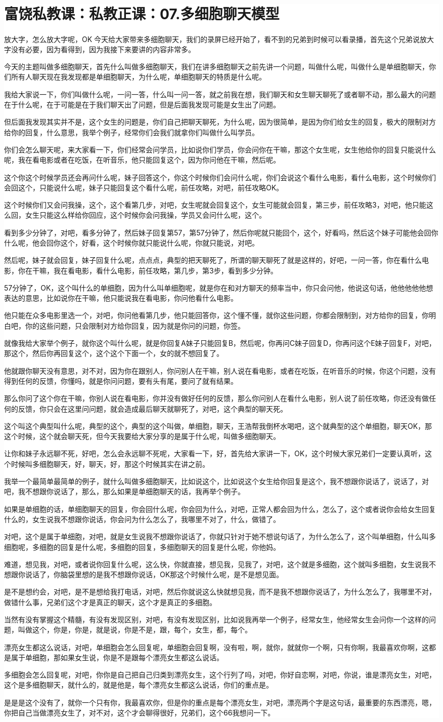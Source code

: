 # 富饶私教课：私教正课：07.多细胞聊天模型

放大字，怎么放大字呢，OK 今天给大家带来多细胞聊天，我们的录屏已经开始了，看不到的兄弟到时候可以看录播，首先这个兄弟说放大字没有必要，因为看得到，因为我接下来要讲的内容非常多。

今天的主题叫做多细胞聊天，首先什么叫做多细胞聊天，我们在讲多细胞聊天之前先讲一个问题，叫做什么呢，叫做什么是单细胞聊天，你们所有人聊天现在我发现都是单细胞聊天，为什么呢，单细胞聊天的特质是什么呢。

我给大家说一下，你们叫做什么呢，一问一答，什么叫一问一答，就之前我在想，我们聊天和女生聊天聊死了或者聊不动，那么最大的问题在于什么呢，在于可能是在于我们聊天出了问题，但是后面我发现可能是女生出了问题。

但后面我发现其实并不是，这个女生的问题是，你们自己把聊天聊死，为什么呢，因为很简单，是因为你们给女生的回复，极大的限制对方给你的回复，什么意思，我举个例子，经常你们会我们就拿你们叫做什么叫学员。

你们会怎么聊天呢，来大家看一下，你们经常会问学员，比如说你们学员，你会问你在干嘛，那这个女生呢，女生他给你的回复只能说什么呢，我在看电影或者在吃饭，在听音乐，他只能回复这个，因为你问他在干嘛，然后呢。

这个你这个时候学员还会再问什么呢，妹子回答这个，你这个时候你们会问什么呢，你们会说这个看什么电影，看什么电影，这个时候你们会回这个，只能说什么呢，妹子只能回复这个看什么呢，前任攻略，对吧，前任攻略OK。

这个时候你们又会问我操，这个，这个看第几步，对吧，女生呢就会回复这个，女生可能就会回复，第三步，前任攻略3，对吧，他只能这么回，女生只能这么样给你回应，这个时候你会问我操，学员又会问什么呢，这个。

看到多少分钟了，对吧，看多分钟了，然后妹子回复第57，第57分钟了，然后你呢就只能回个，这个，好看吗，然后这个妹子可能他会回你什么呢，他会回你这个，好看，这个时候你就只能说什么呢，你就只能说，对吧。

然后呢，妹子就会回复，妹子回复什么呢，点点点，典型的把天聊死了，所谓的聊天聊死了就是这样的，好吧，一问一答，你在看什么电影，你在干嘛，我在看电影，看什么电影，前任攻略，第几步，第3步，看到多少分钟。

57分钟了，OK，这个叫什么的单细胞，因为什么叫单细胞呢，就是你在和对方聊天的频率当中，你只会问他，他说这句话，他他他他他想表达的意思，比如说你在干嘛，他只能说我在看电影，你问他看什么电影。

他只能在众多电影里选一个，对吧，你问他看第几步，他只能回答你，这个懂不懂，就你这些问题，你都会限制到，对方给你的回复，你明白吧，你的这些问题，只会限制对方给你回复，因为就是你问的问题，你签。

就像我给大家举个例子，就你这个叫什么呢，就是你回复A妹子只能回复B，然后呢，你再问C妹子回复D，你再问这个E妹子回复F，对吧，那这个，然后你再回复这个，这个这个下面一个，女的就不想回复了。

他就跟你聊天没有意思，对不对，因为你在跟别人，你问别人在干嘛，别人说在看电影，或者在吃饭，在听音乐的时候，你这个问题，没有得到任何的反馈，你懂吗，就是你问问题，要有头有尾，要问了就有结果。

那么你问了这个你在干嘛，你别人说在看电影，你并没有做好任何的反馈，那么你问别人在看什么电影，别人说了前任攻略，你还没有做任何的反馈，你只会在这里问问题，就会造成最后聊天就聊死了，对吧，这个典型的聊天死。

这个叫这个典型叫什么呢，典型的这个，典型的这个叫做，单细胞，聊天，王浩帮我倒杯水喝吧，这个就典型的这个单细胞，聊天OK，那这个时候，这个就会聊天死，但今天我要给大家分享的是属于什么呢，叫做多细胞聊天。

让你和妹子永远聊不死，好吧，怎么会永远聊不死呢，大家看一下，好，首先给大家讲一下，OK，这个时候大家兄弟们一定要认真听，这个时候叫多细胞聊天，好，聊天，好，那这个时候其实在讲之前。

我举一个最简单最简单的例子，就什么叫做多细胞聊天，比如说这个，比如说这个女生给你回复是这个，我不想跟你说话了，说话了，对吧，我不想跟你说话了，那么，那么如果是单细胞聊天的话，我再举个例子。

如果是单细胞的话，单细胞聊天的回复，你会回什么呢，你会回为什么，对吧，正常人都会回为什么，怎么了，这个或者说你会给女生回复什么的，女生说我不想跟你说话，你会问为什么怎么了，我哪里不对了，什么，做错了。

对吧，这个是属于单细胞，对吧，就是女生说我不想跟你说话了，你就只针对于她不想说句话了，为什么怎么了，这个叫单细胞，什么叫多细胞呢，多细胞的回复是什么呢，多细胞的回复，多细胞聊天的回复是什么呢，你他妈。

难道，想见我，对吧，或者说你回复什么呢，这么快，你就直接，想见我，见我了，对吧，这个就是多细胞，这个就叫多细胞，女生说我不想跟你说话了，你脑袋里想的是我不想跟你说话，OK那这个时候什么呢，是不是想见面。

是不是想约会，对吧，是不是想给我打电话，对吧，然后你就说这么快就想见我，而不是我不想跟你说话了，为什么怎么了，我哪里不对，做错什么事，兄弟们这个才是真正的聊天，这个才是真正的多细胞。

当然有没有掌握这个精髓，有没有发现区别，对吧，有没有发现区别，比如说我再举一个例子，经常女生，他经常女生会问你一个这样的问题，叫做这个，你是，你是，就是说，你是不是，跟，每个，女生，都，每个。

漂亮女生都这么说话，对吧，单细胞会怎么回复呢，单细胞会回复啊，没有啦，啊，就你，就就你一个啊，只有你啊，我最喜欢你啊，这都是属于单细胞，那如果女生说，你是不是跟每个漂亮女生都这么说话。

多细胞会怎么回复呢，对吧，你你是自己把自己归类到漂亮女生，这个行列了吗，对吧，你好自恋啊，对吧，你说，谁是漂亮女生，对吧，这个是多细胞聊天，就什么的，就是他是，每个漂亮女生都这么说话，你们的重点是。

是是是这个没有了，就你一个只有你，我最喜欢你，但是你的重点是每个漂亮女生，对吧，漂亮两个字是这句话，最重要的东西漂亮，嗯，你把自己当做漂亮女生了，对不对，这个才会聊得很好，兄弟们，这个66我想问一下。
